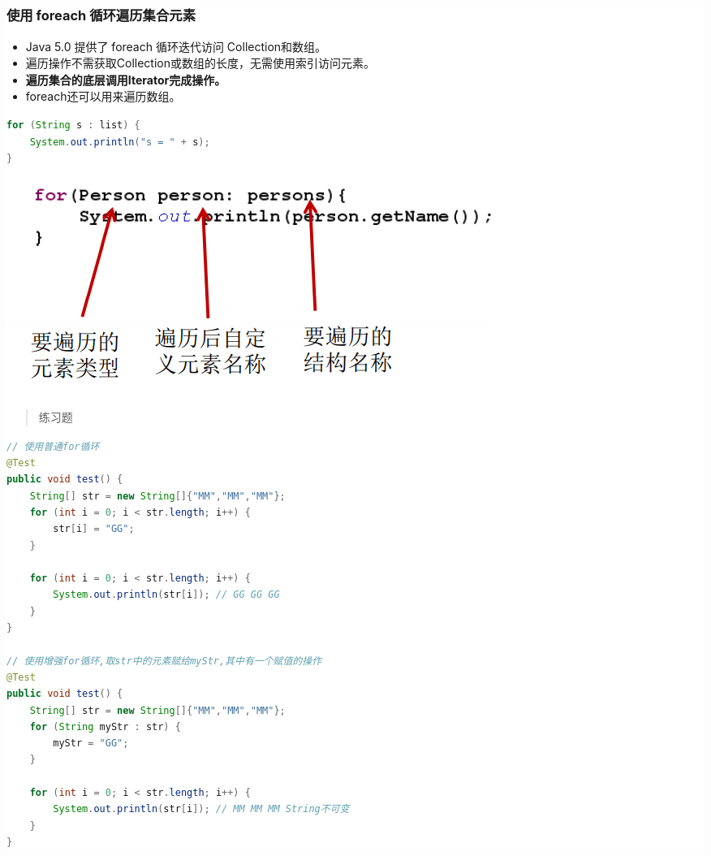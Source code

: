 ### 使用 foreach 循环遍历集合元素

- Java 5.0 提供了 foreach 循环迭代访问 Collection和数组。
- 遍历操作不需获取Collection或数组的长度，无需使用索引访问元素。
-  **遍历集合的底层调用Iterator完成操作。**
- foreach还可以用来遍历数组。

```java
for (String s : list) {
    System.out.println("s = " + s);
}
```

![image-20210701002254071](images/image-20210701002254071.png) 

> 练习题

```java
// 使用普通for循环
@Test
public void test() {
    String[] str = new String[]{"MM","MM","MM"};
    for (int i = 0; i < str.length; i++) {
        str[i] = "GG";
    }

    for (int i = 0; i < str.length; i++) {
        System.out.println(str[i]); // GG GG GG 
    }
}

// 使用增强for循环,取str中的元素赋给myStr,其中有一个赋值的操作
@Test
public void test() {
    String[] str = new String[]{"MM","MM","MM"};
    for (String myStr : str) {
        myStr = "GG";	
    }

    for (int i = 0; i < str.length; i++) {
        System.out.println(str[i]); // MM MM MM String不可变
    }
}
```
